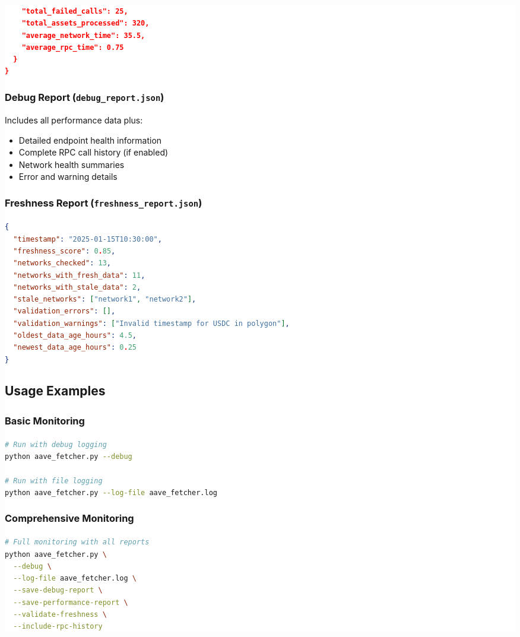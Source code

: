 ```json
    "total_failed_calls": 25,
    "total_assets_processed": 320,
    "average_network_time": 35.5,
    "average_rpc_time": 0.75
  }
}
```

### Debug Report (`debug_report.json`)
Includes all performance data plus:
- Detailed endpoint health information
- Complete RPC call history (if enabled)
- Network health summaries
- Error and warning details

### Freshness Report (`freshness_report.json`)
```json
{
  "timestamp": "2025-01-15T10:30:00",
  "freshness_score": 0.85,
  "networks_checked": 13,
  "networks_with_fresh_data": 11,
  "networks_with_stale_data": 2,
  "stale_networks": ["network1", "network2"],
  "validation_errors": [],
  "validation_warnings": ["Invalid timestamp for USDC in polygon"],
  "oldest_data_age_hours": 4.5,
  "newest_data_age_hours": 0.25
}
```

## Usage Examples

### Basic Monitoring
```bash
# Run with debug logging
python aave_fetcher.py --debug

# Run with file logging
python aave_fetcher.py --log-file aave_fetcher.log
```

### Comprehensive Monitoring
```bash
# Full monitoring with all reports
python aave_fetcher.py \
  --debug \
  --log-file aave_fetcher.log \
  --save-debug-report \
  --save-performance-report \
  --validate-freshness \
  --include-rpc-history
```
